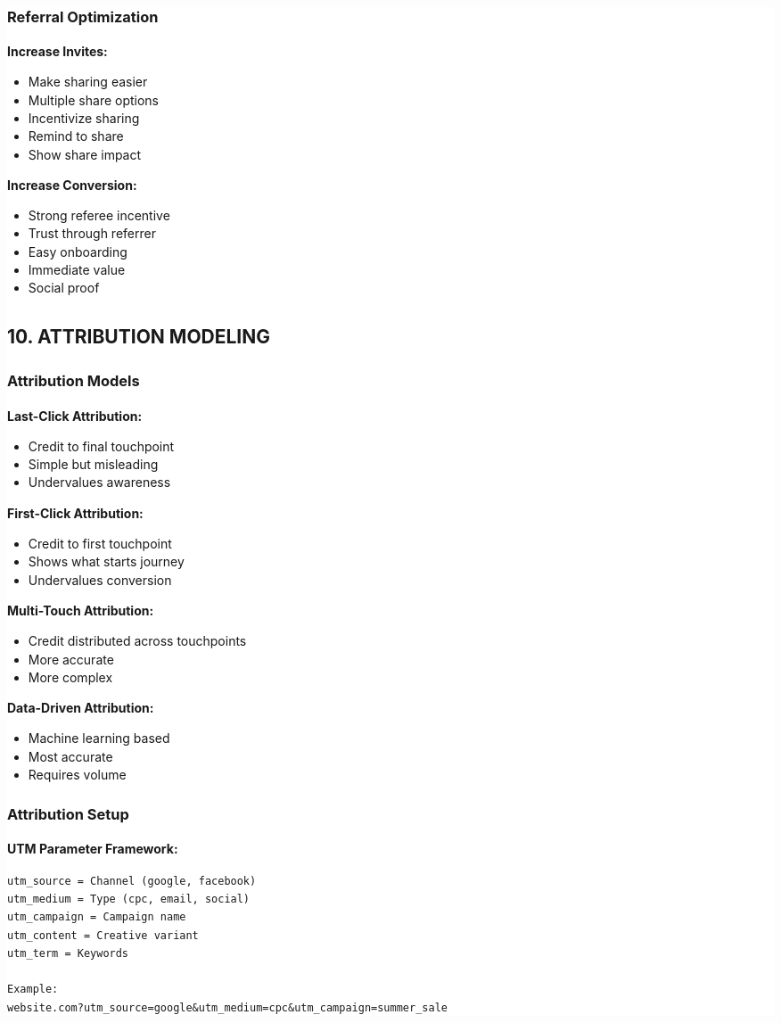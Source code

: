 ### Referral Optimization

**Increase Invites:**
- Make sharing easier
- Multiple share options
- Incentivize sharing
- Remind to share
- Show share impact

**Increase Conversion:**
- Strong referee incentive
- Trust through referrer
- Easy onboarding
- Immediate value
- Social proof

## 10. ATTRIBUTION MODELING

### Attribution Models

**Last-Click Attribution:**
- Credit to final touchpoint
- Simple but misleading
- Undervalues awareness

**First-Click Attribution:**
- Credit to first touchpoint
- Shows what starts journey
- Undervalues conversion

**Multi-Touch Attribution:**
- Credit distributed across touchpoints
- More accurate
- More complex

**Data-Driven Attribution:**
- Machine learning based
- Most accurate
- Requires volume

### Attribution Setup

**UTM Parameter Framework:**
```
utm_source = Channel (google, facebook)
utm_medium = Type (cpc, email, social)
utm_campaign = Campaign name
utm_content = Creative variant
utm_term = Keywords

Example:
website.com?utm_source=google&utm_medium=cpc&utm_campaign=summer_sale
```
